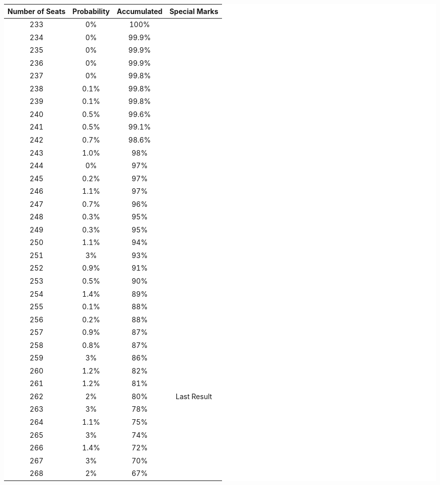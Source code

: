 | Number of Seats | Probability | Accumulated | Special Marks |
|:---------------:|:-----------:|:-----------:|:-------------:|
| 233 | 0% | 100% |  |
| 234 | 0% | 99.9% |  |
| 235 | 0% | 99.9% |  |
| 236 | 0% | 99.9% |  |
| 237 | 0% | 99.8% |  |
| 238 | 0.1% | 99.8% |  |
| 239 | 0.1% | 99.8% |  |
| 240 | 0.5% | 99.6% |  |
| 241 | 0.5% | 99.1% |  |
| 242 | 0.7% | 98.6% |  |
| 243 | 1.0% | 98% |  |
| 244 | 0% | 97% |  |
| 245 | 0.2% | 97% |  |
| 246 | 1.1% | 97% |  |
| 247 | 0.7% | 96% |  |
| 248 | 0.3% | 95% |  |
| 249 | 0.3% | 95% |  |
| 250 | 1.1% | 94% |  |
| 251 | 3% | 93% |  |
| 252 | 0.9% | 91% |  |
| 253 | 0.5% | 90% |  |
| 254 | 1.4% | 89% |  |
| 255 | 0.1% | 88% |  |
| 256 | 0.2% | 88% |  |
| 257 | 0.9% | 87% |  |
| 258 | 0.8% | 87% |  |
| 259 | 3% | 86% |  |
| 260 | 1.2% | 82% |  |
| 261 | 1.2% | 81% |  |
| 262 | 2% | 80% | Last Result |
| 263 | 3% | 78% |  |
| 264 | 1.1% | 75% |  |
| 265 | 3% | 74% |  |
| 266 | 1.4% | 72% |  |
| 267 | 3% | 70% |  |
| 268 | 2% | 67% |  |